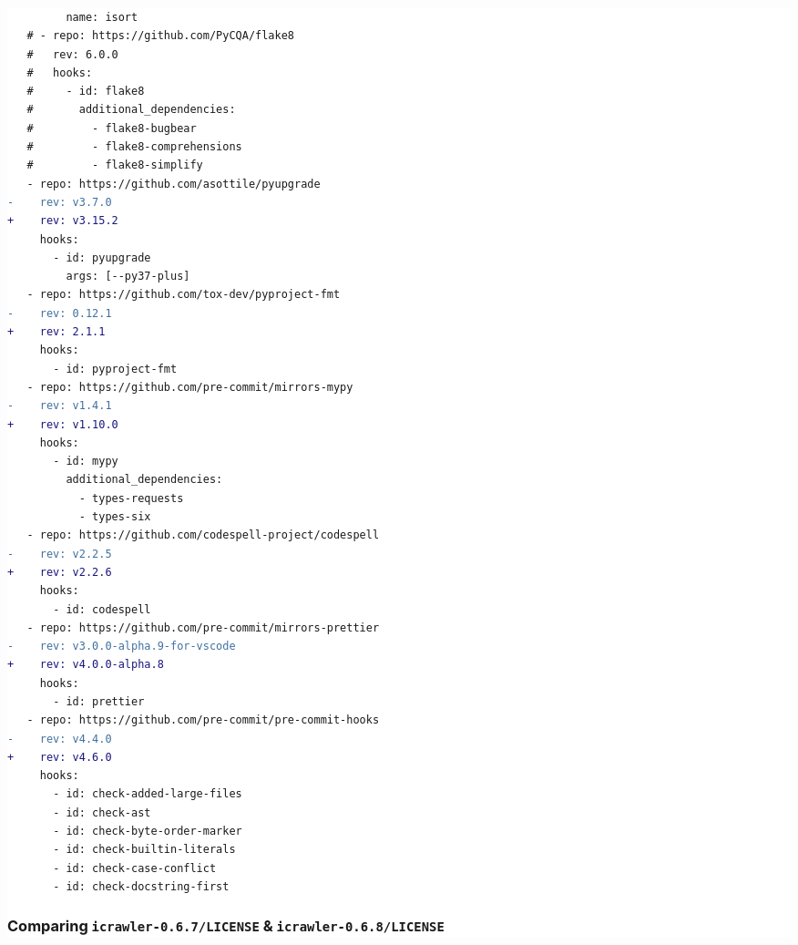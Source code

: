 ```diff
         name: isort
   # - repo: https://github.com/PyCQA/flake8
   #   rev: 6.0.0
   #   hooks:
   #     - id: flake8
   #       additional_dependencies:
   #         - flake8-bugbear
   #         - flake8-comprehensions
   #         - flake8-simplify
   - repo: https://github.com/asottile/pyupgrade
-    rev: v3.7.0
+    rev: v3.15.2
     hooks:
       - id: pyupgrade
         args: [--py37-plus]
   - repo: https://github.com/tox-dev/pyproject-fmt
-    rev: 0.12.1
+    rev: 2.1.1
     hooks:
       - id: pyproject-fmt
   - repo: https://github.com/pre-commit/mirrors-mypy
-    rev: v1.4.1
+    rev: v1.10.0
     hooks:
       - id: mypy
         additional_dependencies:
           - types-requests
           - types-six
   - repo: https://github.com/codespell-project/codespell
-    rev: v2.2.5
+    rev: v2.2.6
     hooks:
       - id: codespell
   - repo: https://github.com/pre-commit/mirrors-prettier
-    rev: v3.0.0-alpha.9-for-vscode
+    rev: v4.0.0-alpha.8
     hooks:
       - id: prettier
   - repo: https://github.com/pre-commit/pre-commit-hooks
-    rev: v4.4.0
+    rev: v4.6.0
     hooks:
       - id: check-added-large-files
       - id: check-ast
       - id: check-byte-order-marker
       - id: check-builtin-literals
       - id: check-case-conflict
       - id: check-docstring-first
```

### Comparing `icrawler-0.6.7/LICENSE` & `icrawler-0.6.8/LICENSE`
